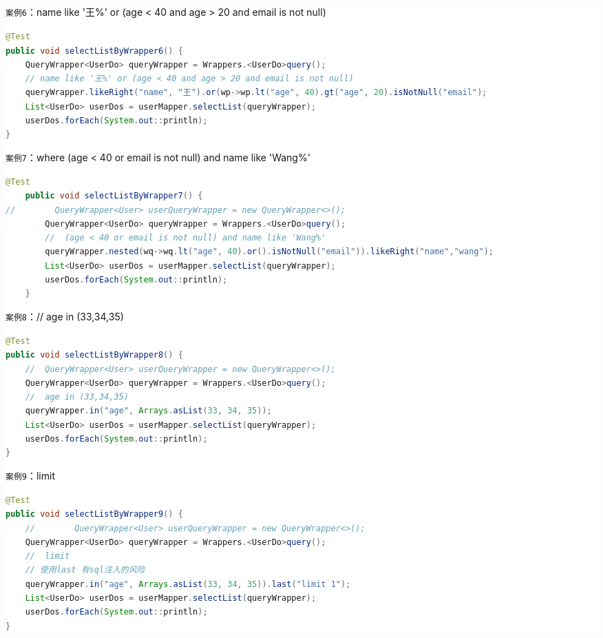 `案例6`：name like '王%' or (age < 40 and age > 20 and email is not null)

```java
@Test
public void selectListByWrapper6() {
    QueryWrapper<UserDo> queryWrapper = Wrappers.<UserDo>query();
    // name like '王%' or (age < 40 and age > 20 and email is not null)
   	queryWrapper.likeRight("name", "王").or(wp->wp.lt("age", 40).gt("age", 20).isNotNull("email");
    List<UserDo> userDos = userMapper.selectList(queryWrapper);
    userDos.forEach(System.out::println);
}
```

`案例7`：where (age < 40 or email is not null) and name like 'Wang%'

```java
@Test
    public void selectListByWrapper7() {
//        QueryWrapper<User> userQueryWrapper = new QueryWrapper<>();
        QueryWrapper<UserDo> queryWrapper = Wrappers.<UserDo>query();
        //  (age < 40 or email is not null) and name like 'Wang%'
        queryWrapper.nested(wq->wq.lt("age", 40).or().isNotNull("email")).likeRight("name","wang");
        List<UserDo> userDos = userMapper.selectList(queryWrapper);
        userDos.forEach(System.out::println);
    }
```

`案例8`：//  age in (33,34,35)

```java
@Test
public void selectListByWrapper8() {
    //  QueryWrapper<User> userQueryWrapper = new QueryWrapper<>();
    QueryWrapper<UserDo> queryWrapper = Wrappers.<UserDo>query();
    //  age in (33,34,35)
    queryWrapper.in("age", Arrays.asList(33, 34, 35));
    List<UserDo> userDos = userMapper.selectList(queryWrapper);
    userDos.forEach(System.out::println);
}
```

`案例9`：limit

```java
@Test
public void selectListByWrapper9() {
    //        QueryWrapper<User> userQueryWrapper = new QueryWrapper<>();
    QueryWrapper<UserDo> queryWrapper = Wrappers.<UserDo>query();
    //  limit
    // 使用last 有sql注入的风险
    queryWrapper.in("age", Arrays.asList(33, 34, 35)).last("limit 1");
    List<UserDo> userDos = userMapper.selectList(queryWrapper);
    userDos.forEach(System.out::println);
}
```
